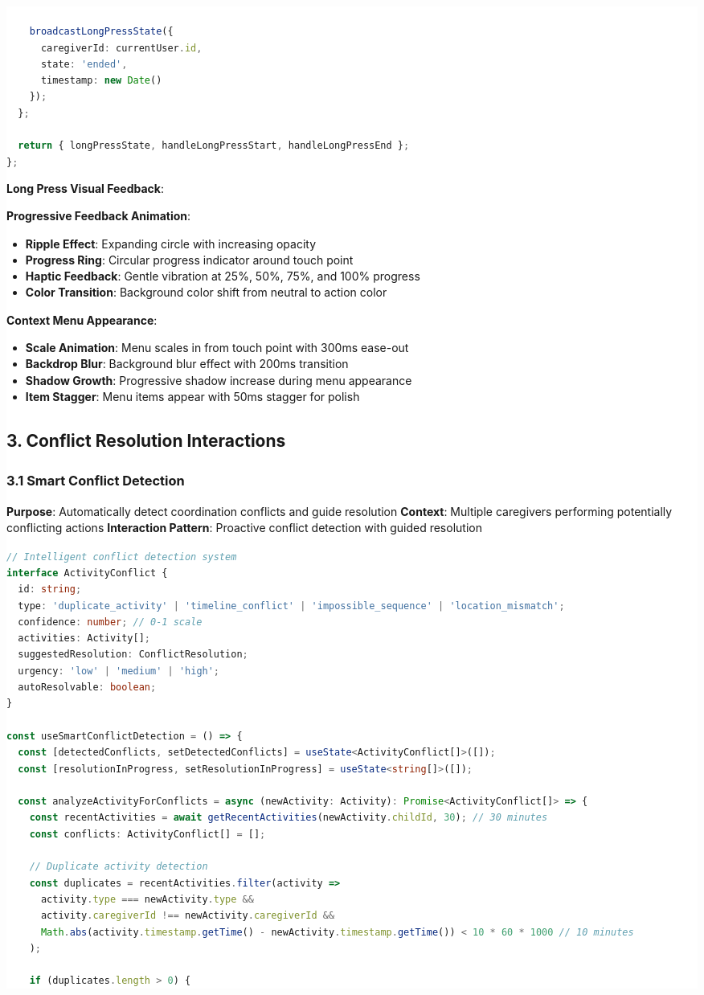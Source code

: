 ```typescript
    
    broadcastLongPressState({
      caregiverId: currentUser.id,
      state: 'ended',
      timestamp: new Date()
    });
  };
  
  return { longPressState, handleLongPressStart, handleLongPressEnd };
};
```

**Long Press Visual Feedback**:

**Progressive Feedback Animation**:
- **Ripple Effect**: Expanding circle with increasing opacity
- **Progress Ring**: Circular progress indicator around touch point
- **Haptic Feedback**: Gentle vibration at 25%, 50%, 75%, and 100% progress
- **Color Transition**: Background color shift from neutral to action color

**Context Menu Appearance**:
- **Scale Animation**: Menu scales in from touch point with 300ms ease-out
- **Backdrop Blur**: Background blur effect with 200ms transition
- **Shadow Growth**: Progressive shadow increase during menu appearance
- **Item Stagger**: Menu items appear with 50ms stagger for polish

## 3. Conflict Resolution Interactions

### 3.1 Smart Conflict Detection

**Purpose**: Automatically detect coordination conflicts and guide resolution
**Context**: Multiple caregivers performing potentially conflicting actions
**Interaction Pattern**: Proactive conflict detection with guided resolution

```typescript
// Intelligent conflict detection system
interface ActivityConflict {
  id: string;
  type: 'duplicate_activity' | 'timeline_conflict' | 'impossible_sequence' | 'location_mismatch';
  confidence: number; // 0-1 scale
  activities: Activity[];
  suggestedResolution: ConflictResolution;
  urgency: 'low' | 'medium' | 'high';
  autoResolvable: boolean;
}

const useSmartConflictDetection = () => {
  const [detectedConflicts, setDetectedConflicts] = useState<ActivityConflict[]>([]);
  const [resolutionInProgress, setResolutionInProgress] = useState<string[]>([]);
  
  const analyzeActivityForConflicts = async (newActivity: Activity): Promise<ActivityConflict[]> => {
    const recentActivities = await getRecentActivities(newActivity.childId, 30); // 30 minutes
    const conflicts: ActivityConflict[] = [];
    
    // Duplicate activity detection
    const duplicates = recentActivities.filter(activity => 
      activity.type === newActivity.type &&
      activity.caregiverId !== newActivity.caregiverId &&
      Math.abs(activity.timestamp.getTime() - newActivity.timestamp.getTime()) < 10 * 60 * 1000 // 10 minutes
    );
    
    if (duplicates.length > 0) {
```